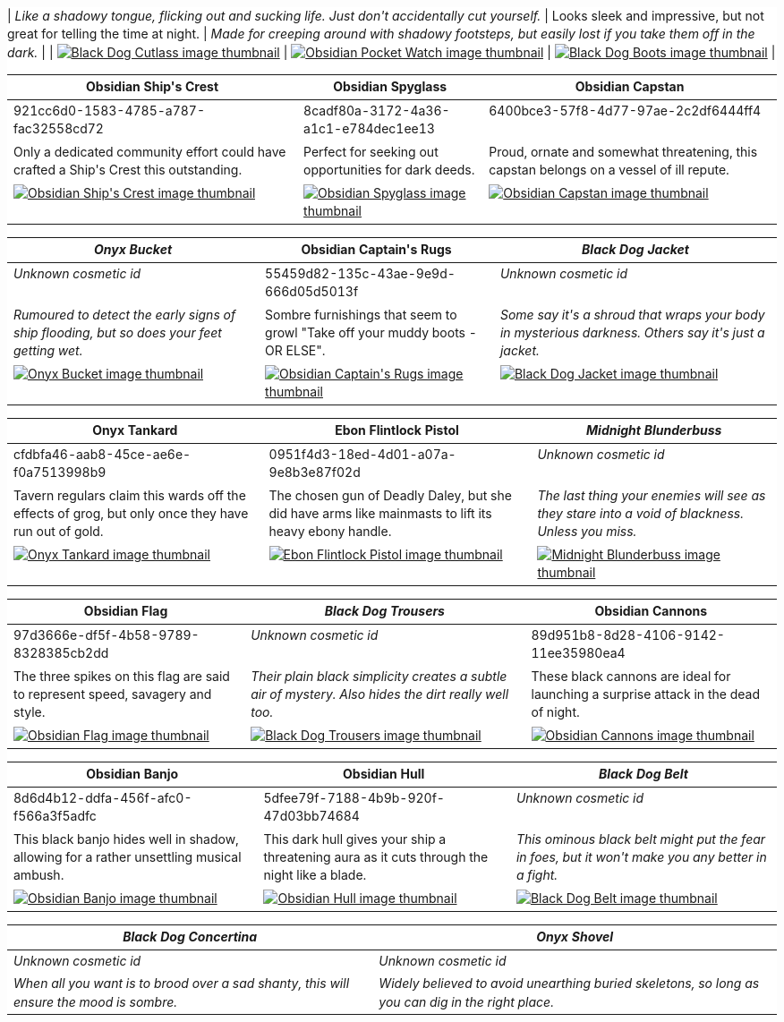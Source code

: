 | *Like a shadowy tongue, flicking out and sucking life. Just don't accidentally cut yourself.* | Looks sleek and impressive, but not great for telling the time at night. | *Made for creeping around with shadowy footsteps, but easily lost if you take them off in the dark.* |
| [![*Black Dog Cutlass* image thumbnail](https://cdn.merciasquill.com/images/67035fed8ad30bf0035179c4)](https://seaofthieves.wiki.gg/wiki/Black_Dog_Cutlass) | [![Obsidian Pocket Watch image thumbnail](https://seaofthieves.wiki.gg/images/f/f7/Obsidian_Pocket_Watch.png)](https://seaofthieves.wiki.gg/wiki/Obsidian_Pocket_Watch) | [![*Black Dog Boots* image thumbnail](https://cdn.merciasquill.com/images/67035fed8ad30bf0035179c4)](https://seaofthieves.wiki.gg/wiki/Black_Dog_Boots) |

| Obsidian Ship's Crest | Obsidian Spyglass | Obsidian Capstan |
| --------------------- | ----------------- | ---------------- |
| 921cc6d0-1583-4785-a787-fac32558cd72 | 8cadf80a-3172-4a36-a1c1-e784dec1ee13 | 6400bce3-57f8-4d77-97ae-2c2df6444ff4 |
| Only a dedicated community effort could have crafted a Ship's Crest this outstanding. | Perfect for seeking out opportunities for dark deeds. | Proud, ornate and somewhat threatening, this capstan belongs on a vessel of ill repute. |
| [![Obsidian Ship's Crest image thumbnail](https://seaofthieves.wiki.gg/images/7/70/Obsidian_Ship%27s_Crest.png)](https://seaofthieves.wiki.gg/wiki/Obsidian_Ship's_Crest) | [![Obsidian Spyglass image thumbnail](https://seaofthieves.wiki.gg/images/3/3b/Obsidian_Spyglass.png)](https://seaofthieves.wiki.gg/wiki/Obsidian_Spyglass) | [![Obsidian Capstan image thumbnail](https://seaofthieves.wiki.gg/images/d/d4/Obsidian_Capstan.png)](https://seaofthieves.wiki.gg/wiki/Obsidian_Capstan) |

| *Onyx Bucket* | Obsidian Captain's Rugs | *Black Dog Jacket* |
| ------------- | ----------------------- | ------------------ |
| *Unknown cosmetic id* | 55459d82-135c-43ae-9e9d-666d05d5013f | *Unknown cosmetic id* |
| *Rumoured to detect the early signs of ship flooding, but so does your feet getting wet.* | Sombre furnishings that seem to growl "Take off your muddy boots - OR ELSE". | *Some say it's a shroud that wraps your body in mysterious darkness. Others say it's just a jacket.* |
| [![*Onyx Bucket* image thumbnail](https://cdn.merciasquill.com/images/67035fed8ad30bf0035179c4)](https://seaofthieves.wiki.gg/wiki/Onyx_Bucket) | [![Obsidian Captain's Rugs image thumbnail](https://seaofthieves.wiki.gg/images/0/08/Obsidian_Captain%27s_Rugs.png)](https://seaofthieves.wiki.gg/wiki/Obsidian_Captain's_Rugs) | [![*Black Dog Jacket* image thumbnail](https://cdn.merciasquill.com/images/67035fed8ad30bf0035179c4)](https://seaofthieves.wiki.gg/wiki/Black_Dog_Jacket) |

| Onyx Tankard | Ebon Flintlock Pistol | *Midnight Blunderbuss* |
| ------------ | --------------------- | ---------------------- |
| cfdbfa46-aab8-45ce-ae6e-f0a7513998b9 | 0951f4d3-18ed-4d01-a07a-9e8b3e87f02d | *Unknown cosmetic id* |
| Tavern regulars claim this wards off the effects of grog, but only once they have run out of gold. | The chosen gun of Deadly Daley, but she did have arms like mainmasts to lift its heavy ebony handle. | *The last thing your enemies will see as they stare into a void of blackness. Unless you miss.* |
| [![Onyx Tankard image thumbnail](https://seaofthieves.wiki.gg/images/9/9c/Onyx_Tankard.png)](https://seaofthieves.wiki.gg/wiki/Onyx_Tankard) | [![Ebon Flintlock Pistol image thumbnail](https://seaofthieves.wiki.gg/images/3/39/Ebon_Flintlock_Pistol.png)](https://seaofthieves.wiki.gg/wiki/Ebon_Flintlock_Pistol) | [![*Midnight Blunderbuss* image thumbnail](https://cdn.merciasquill.com/images/67035fed8ad30bf0035179c4)](https://seaofthieves.wiki.gg/wiki/Midnight_Blunderbuss) |

| Obsidian Flag | *Black Dog Trousers* | Obsidian Cannons |
| ------------- | -------------------- | ---------------- |
| 97d3666e-df5f-4b58-9789-8328385cb2dd | *Unknown cosmetic id* | 89d951b8-8d28-4106-9142-11ee35980ea4 |
| The three spikes on this flag are said to represent speed, savagery and style. | *Their plain black simplicity creates a subtle air of mystery. Also hides the dirt really well too.* | These black cannons are ideal for launching a surprise attack in the dead of night. |
| [![Obsidian Flag image thumbnail](https://seaofthieves.wiki.gg/images/c/ca/Obsidian_Flag.png)](https://seaofthieves.wiki.gg/wiki/Obsidian_Flag) | [![*Black Dog Trousers* image thumbnail](https://cdn.merciasquill.com/images/67035fed8ad30bf0035179c4)](https://seaofthieves.wiki.gg/wiki/Black_Dog_Trousers) | [![Obsidian Cannons image thumbnail](https://seaofthieves.wiki.gg/images/2/21/Obsidian_Cannons.png)](https://seaofthieves.wiki.gg/wiki/Obsidian_Cannons) |

| Obsidian Banjo | Obsidian Hull | *Black Dog Belt* |
| -------------- | ------------- | ---------------- |
| 8d6d4b12-ddfa-456f-afc0-f566a3f5adfc | 5dfee79f-7188-4b9b-920f-47d03bb74684 | *Unknown cosmetic id* |
| This black banjo hides well in shadow, allowing for a rather unsettling musical ambush. | This dark hull gives your ship a threatening aura as it cuts through the night like a blade. | *This ominous black belt might put the fear in foes, but it won't make you any better in a fight.* |
| [![Obsidian Banjo image thumbnail](https://seaofthieves.wiki.gg/images/5/56/Obsidian_Banjo.png)](https://seaofthieves.wiki.gg/wiki/Obsidian_Banjo) | [![Obsidian Hull image thumbnail](https://seaofthieves.wiki.gg/images/b/bf/Obsidian_Hull.png)](https://seaofthieves.wiki.gg/wiki/Obsidian_Hull) | [![*Black Dog Belt* image thumbnail](https://cdn.merciasquill.com/images/67035fed8ad30bf0035179c4)](https://seaofthieves.wiki.gg/wiki/Black_Dog_Belt) |

| *Black Dog Concertina* | *Onyx Shovel* |
| ---------------------- | ------------- |
| *Unknown cosmetic id* | *Unknown cosmetic id* |
| *When all you want is to brood over a sad shanty, this will ensure the mood is sombre.* | *Widely believed to avoid unearthing buried skeletons, so long as you can dig in the right place.* |
